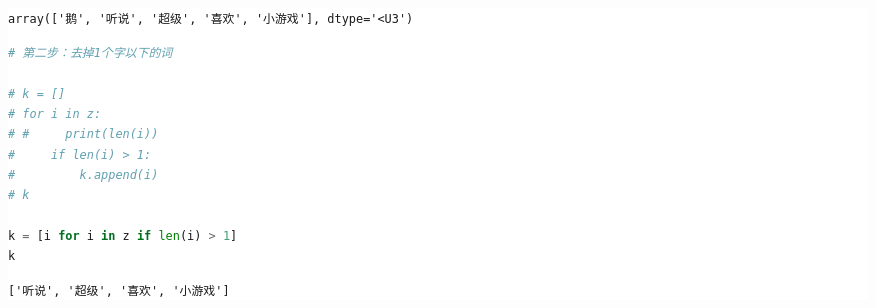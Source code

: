 


    array(['鹅', '听说', '超级', '喜欢', '小游戏'], dtype='<U3')




```python
# 第二步：去掉1个字以下的词

# k = []
# for i in z:
# #     print(len(i))
#     if len(i) > 1:
#         k.append(i)
# k

k = [i for i in z if len(i) > 1]
k
```




    ['听说', '超级', '喜欢', '小游戏']




```python

```
